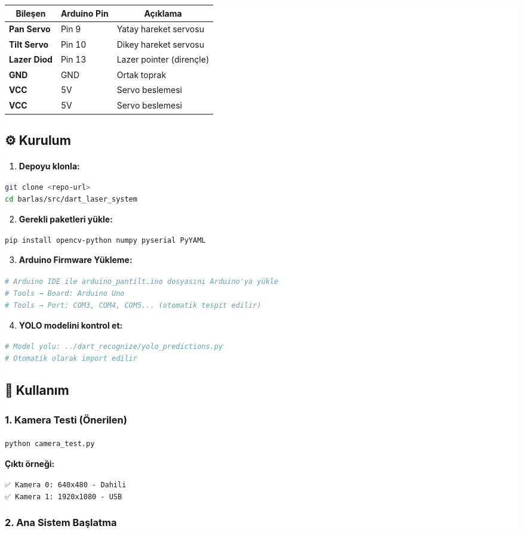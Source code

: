 | Bileşen | Arduino Pin | Açıklama |
|---------|-------------|----------|
| **Pan Servo** | Pin 9 | Yatay hareket servosu |
| **Tilt Servo** | Pin 10 | Dikey hareket servosu |
| **Lazer Diod** | Pin 13 | Lazer pointer (dirençle) |
| **GND** | GND | Ortak toprak |
| **VCC** | 5V | Servo beslemesi |
| **VCC** | 5V | Servo beslemesi |

## ⚙️ Kurulum

1. **Depoyu klonla:**
```bash
git clone <repo-url>
cd barlas/src/dart_laser_system
```

2. **Gerekli paketleri yükle:**
```bash
pip install opencv-python numpy pyserial PyYAML
```

3. **Arduino Firmware Yükleme:**
```bash
# Arduino IDE ile arduino_pantilt.ino dosyasını Arduino'ya yükle
# Tools → Board: Arduino Uno
# Tools → Port: COM3, COM4, COM5... (otomatik tespit edilir)
```

4. **YOLO modelini kontrol et:**
```bash
# Model yolu: ../dart_recognize/yolo_predictions.py
# Otomatik olarak import edilir
```

## 🎯 Kullanım

### 1. Kamera Testi (Önerilen)

```bash
python camera_test.py
```

**Çıktı örneği:**
```
✅ Kamera 0: 640x480 - Dahili
✅ Kamera 1: 1920x1080 - USB
```

### 2. Ana Sistem Başlatma
